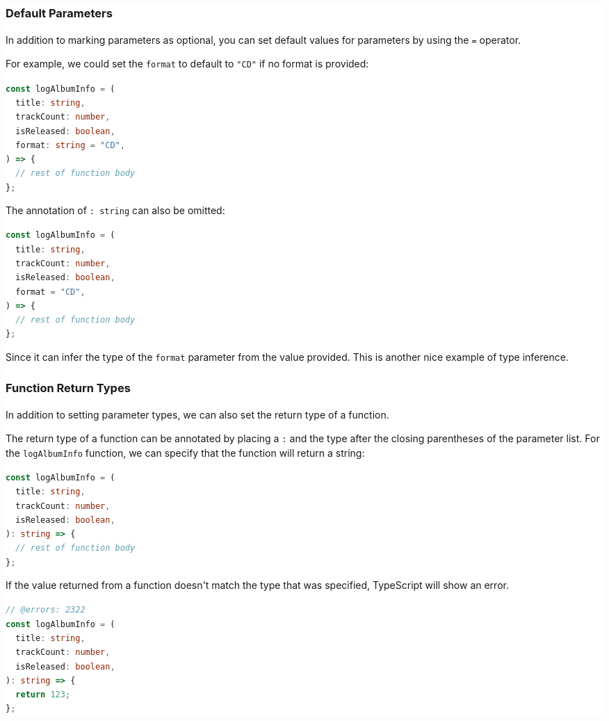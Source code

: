 ### Default Parameters

In addition to marking parameters as optional, you can set default values for parameters by using the `=` operator.

For example, we could set the `format` to default to `"CD"` if no format is provided:

```ts
const logAlbumInfo = (
  title: string,
  trackCount: number,
  isReleased: boolean,
  format: string = "CD",
) => {
  // rest of function body
};
```

The annotation of `: string` can also be omitted:

```ts
const logAlbumInfo = (
  title: string,
  trackCount: number,
  isReleased: boolean,
  format = "CD",
) => {
  // rest of function body
};
```

Since it can infer the type of the `format` parameter from the value provided. This is another nice example of type inference.

### Function Return Types

In addition to setting parameter types, we can also set the return type of a function.

The return type of a function can be annotated by placing a `:` and the type after the closing parentheses of the parameter list. For the `logAlbumInfo` function, we can specify that the function will return a string:

```ts
const logAlbumInfo = (
  title: string,
  trackCount: number,
  isReleased: boolean,
): string => {
  // rest of function body
};
```

If the value returned from a function doesn't match the type that was specified, TypeScript will show an error.

```ts twoslash
// @errors: 2322
const logAlbumInfo = (
  title: string,
  trackCount: number,
  isReleased: boolean,
): string => {
  return 123;
};
```

